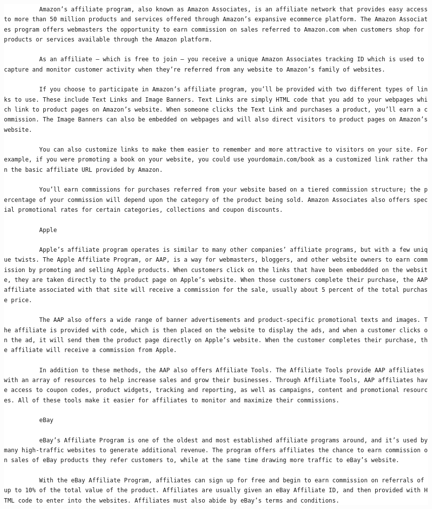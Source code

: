 			  Amazon’s affiliate program, also known as Amazon Associates, is an affiliate network that provides easy access to more than 50 million products and services offered through Amazon’s expansive ecommerce platform. The Amazon Associates program offers webmasters the opportunity to earn commission on sales referred to Amazon.com when customers shop for products or services available through the Amazon platform.
			  
			  As an affiliate – which is free to join – you receive a unique Amazon Associates tracking ID which is used to capture and monitor customer activity when they’re referred from any website to Amazon’s family of websites.
			  
			  If you choose to participate in Amazon’s affiliate program, you’ll be provided with two different types of links to use. These include Text Links and Image Banners. Text Links are simply HTML code that you add to your webpages which link to product pages on Amazon’s website. When someone clicks the Text Link and purchases a product, you’ll earn a commission. The Image Banners can also be embedded on webpages and will also direct visitors to product pages on Amazon’s website.
			  
			  You can also customize links to make them easier to remember and more attractive to visitors on your site. For example, if you were promoting a book on your website, you could use yourdomain.com/book as a customized link rather than the basic affiliate URL provided by Amazon.
			  
			  You’ll earn commissions for purchases referred from your website based on a tiered commission structure; the percentage of your commission will depend upon the category of the product being sold. Amazon Associates also offers special promotional rates for certain categories, collections and coupon discounts.
			  
			  Apple
			  
			  Apple’s affiliate program operates is similar to many other companies’ affiliate programs, but with a few unique twists. The Apple Affiliate Program, or AAP, is a way for webmasters, bloggers, and other website owners to earn commission by promoting and selling Apple products. When customers click on the links that have been embeddded on the website, they are taken directly to the product page on Apple’s website. When those customers complete their purchase, the AAP affiliate associated with that site will receive a commission for the sale, usually about 5 percent of the total purchase price.
			  
			  The AAP also offers a wide range of banner advertisements and product-specific promotional texts and images. The affiliate is provided with code, which is then placed on the website to display the ads, and when a customer clicks on the ad, it will send them the product page directly on Apple’s website. When the customer completes their purchase, the affiliate will receive a commission from Apple.
			  
			  In addition to these methods, the AAP also offers Affiliate Tools. The Affiliate Tools provide AAP affiliates with an array of resources to help increase sales and grow their businesses. Through Affiliate Tools, AAP affiliates have access to coupon codes, product widgets, tracking and reporting, as well as campaigns, content and promotional resources. All of these tools make it easier for affiliates to monitor and maximize their commissions.
			  
			  eBay
			  
			  eBay’s Affiliate Program is one of the oldest and most established affiliate programs around, and it’s used by many high-traffic websites to generate additional revenue. The program offers affiliates the chance to earn commission on sales of eBay products they refer customers to, while at the same time drawing more traffic to eBay’s website.
			  
			  With the eBay Affiliate Program, affiliates can sign up for free and begin to earn commission on referrals of up to 10% of the total value of the product. Affiliates are usually given an eBay Affiliate ID, and then provided with HTML code to enter into the websites. Affiliates must also abide by eBay’s terms and conditions.
			  